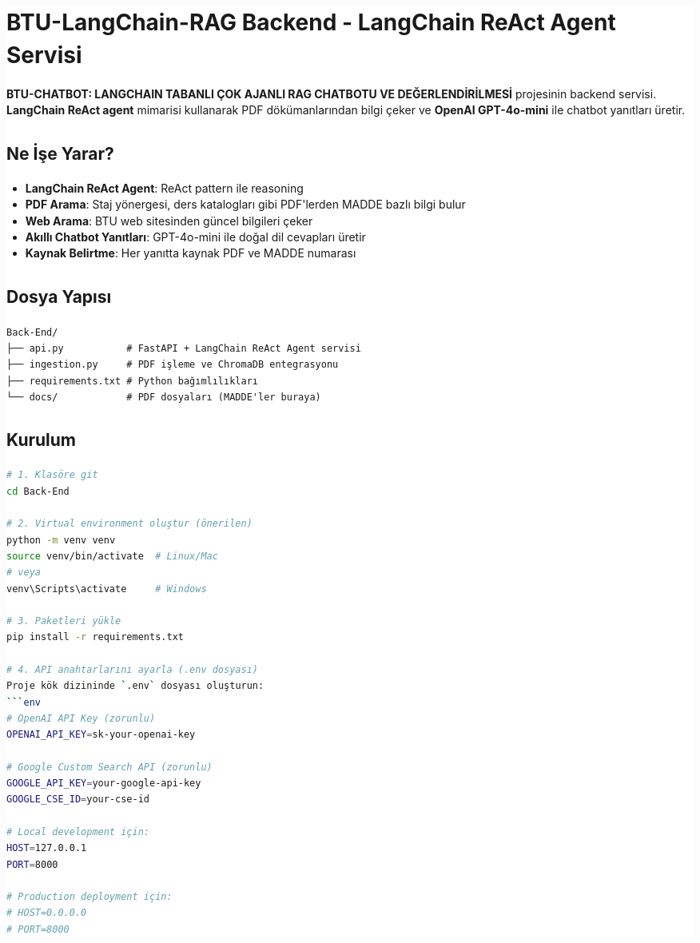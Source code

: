 # BTU-LangChain-RAG Backend - LangChain ReAct Agent Servisi

**BTU-CHATBOT: LANGCHAIN TABANLI ÇOK AJANLI RAG CHATBOTU VE DEĞERLENDİRİLMESİ** projesinin backend servisi. **LangChain ReAct agent** mimarisi kullanarak PDF dökümanlarından bilgi çeker ve **OpenAI GPT-4o-mini** ile chatbot yanıtları üretir.

## Ne İşe Yarar?

- **LangChain ReAct Agent**: ReAct pattern ile reasoning
- **PDF Arama**: Staj yönergesi, ders katalogları gibi PDF'lerden MADDE bazlı bilgi bulur
- **Web Arama**: BTU web sitesinden güncel bilgileri çeker  
- **Akıllı Chatbot Yanıtları**: GPT-4o-mini ile doğal dil cevapları üretir
- **Kaynak Belirtme**: Her yanıtta kaynak PDF ve MADDE numarası

## Dosya Yapısı

```
Back-End/
├── api.py           # FastAPI + LangChain ReAct Agent servisi
├── ingestion.py     # PDF işleme ve ChromaDB entegrasyonu
├── requirements.txt # Python bağımlılıkları
└── docs/            # PDF dosyaları (MADDE'ler buraya)
```

## Kurulum

```bash
# 1. Klasöre git
cd Back-End

# 2. Virtual environment oluştur (önerilen)
python -m venv venv
source venv/bin/activate  # Linux/Mac
# veya
venv\Scripts\activate     # Windows

# 3. Paketleri yükle
pip install -r requirements.txt

# 4. API anahtarlarını ayarla (.env dosyası)
Proje kök dizininde `.env` dosyası oluşturun:
```env
# OpenAI API Key (zorunlu)
OPENAI_API_KEY=sk-your-openai-key

# Google Custom Search API (zorunlu)
GOOGLE_API_KEY=your-google-api-key
GOOGLE_CSE_ID=your-cse-id

# Local development için:
HOST=127.0.0.1
PORT=8000

# Production deployment için:
# HOST=0.0.0.0
# PORT=8000
```
